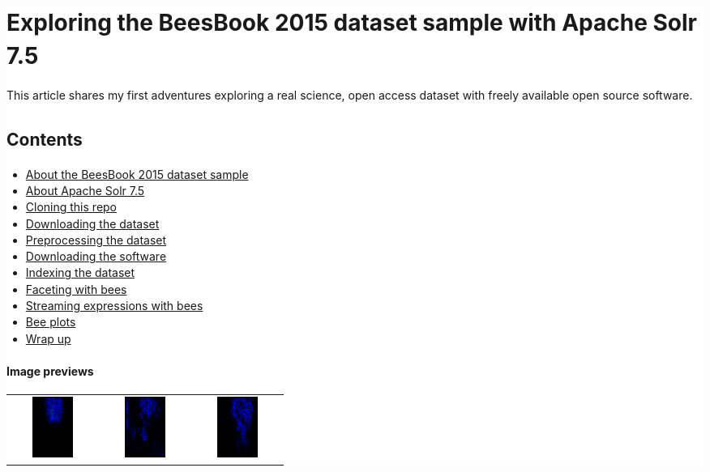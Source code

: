 # Exploring the BeesBook 2015 dataset sample with Apache Solr 7.5

This article shares my first adventures exploring a real science, open access dataset with freely available open source software.

## Contents

* [About the BeesBook 2015 dataset sample](#about-the-beesbook-2015-dataset-sample)
* [About Apache Solr 7.5](#about-apache-solr-75)
* [Cloning this repo](#cloning-this-repo)
* [Downloading the dataset](#downloading-the-dataset)
* [Preprocessing the dataset](#preprocessing-the-dataset)
* [Downloading the software](#downloading-the-software)
* [Indexing the dataset](#indexing-the-dataset)
* [Faceting with bees](#faceting-with-bees)
* [Streaming expressions with bees](#streaming-expressions-with-bees)
* [Bee plots](#bee-plots)
* [Wrap up](#wrap-up)

#### Image previews

<html>
  <table>
    <tr>
      <td><img src='bee-3258-cam-2.png' width='100' height='75'/></td>
      <td><img src='bee-3161-cam-2.png' width='100' height='75'/></td>
      <td><img src='bee-3772-cam-2.png' width='100' height='75'/></td>